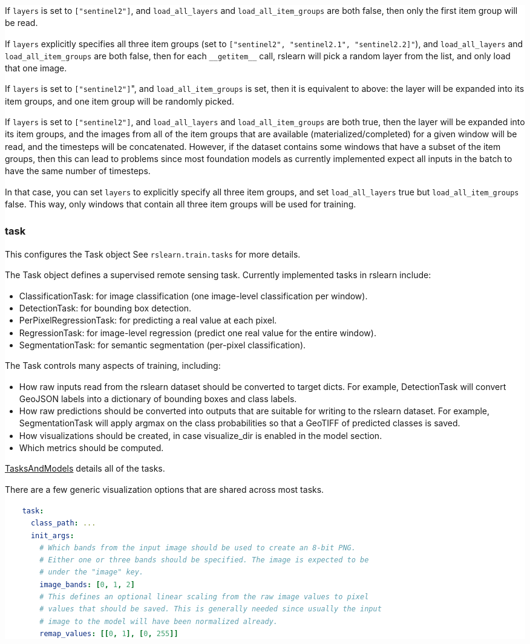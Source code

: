 If `layers` is set to `["sentinel2"]`, and `load_all_layers` and `load_all_item_groups`
are both false, then only the first item group will be read.

If `layers` explicitly specifies all three item groups (set to
`["sentinel2", "sentinel2.1", "sentinel2.2]"`), and `load_all_layers` and
`load_all_item_groups` are both false, then for each `__getitem__` call, rslearn will
pick a random layer from the list, and only load that one image.

If `layers` is set to `["sentinel2"]`", and `load_all_item_groups` is set, then it is
equivalent to above: the layer will be expanded into its item groups, and one item
group will be randomly picked.

If `layers` is set to `["sentinel2"]`, and `load_all_layers` and `load_all_item_groups`
are both true, then the layer will be expanded into its item groups, and the images
from all of the item groups that are available (materialized/completed) for a given
window will be read, and the timesteps will be concatenated. However, if the dataset
contains some windows that have a subset of the item groups, then this can lead to
problems since most foundation models as currently implemented expect all inputs in the
batch to have the same number of timesteps.

In that case, you can set `layers` to explicitly specify all three item groups, and set
`load_all_layers` true but `load_all_item_groups` false. This way, only windows that
contain all three item groups will be used for training.

### task

This configures the Task object See `rslearn.train.tasks` for more details.

The Task object defines a supervised remote sensing task. Currently implemented tasks
in rslearn include:

- ClassificationTask: for image classification (one image-level classification per
  window).
- DetectionTask: for bounding box detection.
- PerPixelRegressionTask: for predicting a real value at each pixel.
- RegressionTask: for image-level regression (predict one real value for the entire
  window).
- SegmentationTask: for semantic segmentation (per-pixel classification).

The Task controls many aspects of training, including:

- How raw inputs read from the rslearn dataset should be converted to target dicts. For
  example, DetectionTask will convert GeoJSON labels into a dictionary of bounding
  boxes and class labels.
- How raw predictions should be converted into outputs that are suitable for writing to
  the rslearn dataset. For example, SegmentationTask will apply argmax on the class
  probabilities so that a GeoTIFF of predicted classes is saved.
- How visualizations should be created, in case visualize_dir is enabled in the model
  section.
- Which metrics should be computed.

[TasksAndModels](TasksAndModels.md) details all of the tasks.

There are a few generic visualization options that are shared across most tasks.

```yaml
    task:
      class_path: ...
      init_args:
        # Which bands from the input image should be used to create an 8-bit PNG.
        # Either one or three bands should be specified. The image is expected to be
        # under the "image" key.
        image_bands: [0, 1, 2]
        # This defines an optional linear scaling from the raw image values to pixel
        # values that should be saved. This is generally needed since usually the input
        # image to the model will have been normalized already.
        remap_values: [[0, 1], [0, 255]]
```
